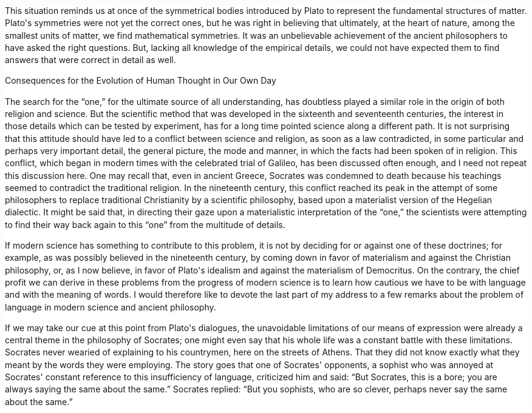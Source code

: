 This situation reminds us at once of the symmetrical bodies introduced
by Plato to represent the fundamental structures of matter. Plato's
symmetries were not yet the correct ones, but he was right in believing
that ultimately, at the heart of nature, among the smallest units of
matter, we find mathematical symmetries. It was an unbelievable
achievement of the ancient philosophers to have asked the right
questions. But, lacking all knowledge of the empirical details, we could
not have expected them to find answers that were correct in detail as
well.

Consequences for the Evolution of Human Thought in Our Own Day

The search for the “one,” for the ultimate source of all understanding,
has doubtless played a similar role in the origin of both religion and
science. But the scientific method that was developed in the sixteenth
and seventeenth centuries, the interest in those details which can be
tested by experiment, has for a long time pointed science along a
different path. It is not surprising that this attitude should have led
to a conflict between science and religion, as soon as a law
contradicted, in some particular and perhaps very important detail, the
general picture, the mode and manner, in which the facts had been spoken
of in religion. This conflict, which began in modern times with the
celebrated trial of Galileo, has been discussed often enough, and I need
not repeat this discussion here. One may recall that, even in ancient
Greece, Socrates was condemned to death because his teachings seemed to
contradict the traditional religion. In the nineteenth century, this
conflict reached its peak in the attempt of some philosophers to replace
traditional Christianity by a scientific philosophy, based upon a
materialist version of the Hegelian dialectic. It might be said that, in
directing their gaze upon a materialistic interpretation of the “one,”
the scientists were attempting to find their way back again to this
“one” from the multitude of details.

If modern science has something to contribute to this problem, it is not
by deciding for or against one of these doctrines; for example, as was
possibly believed in the nineteenth century, by coming down in favor of
materialism and against the Christian philosophy, or, as I now believe,
in favor of Plato's idealism and against the materialism of Democritus.
On the contrary, the chief profit we can derive in these problems from
the progress of modern science is to learn how cautious we have to be
with language and with the meaning of words. I would therefore like to
devote the last part of my address to a few remarks about the problem of
language in modern science and ancient philosophy.

If we may take our cue at this point from Plato's dialogues, the
unavoidable limitations of our means of expression were already a
central theme in the philosophy of Socrates; one might even say that his
whole life was a constant battle with these limitations. Socrates never
wearied of explaining to his countrymen, here on the streets of Athens.
That they did not know exactly what they meant by the words they were
employing. The story goes that one of Socrates' opponents, a sophist who
was annoyed at Socrates' constant reference to this insufficiency of
language, criticized him and said: “But Socrates, this is a bore; you
are always saying the same about the same.” Socrates replied: “But you
sophists, who are so clever, perhaps never say the same about the same.”
